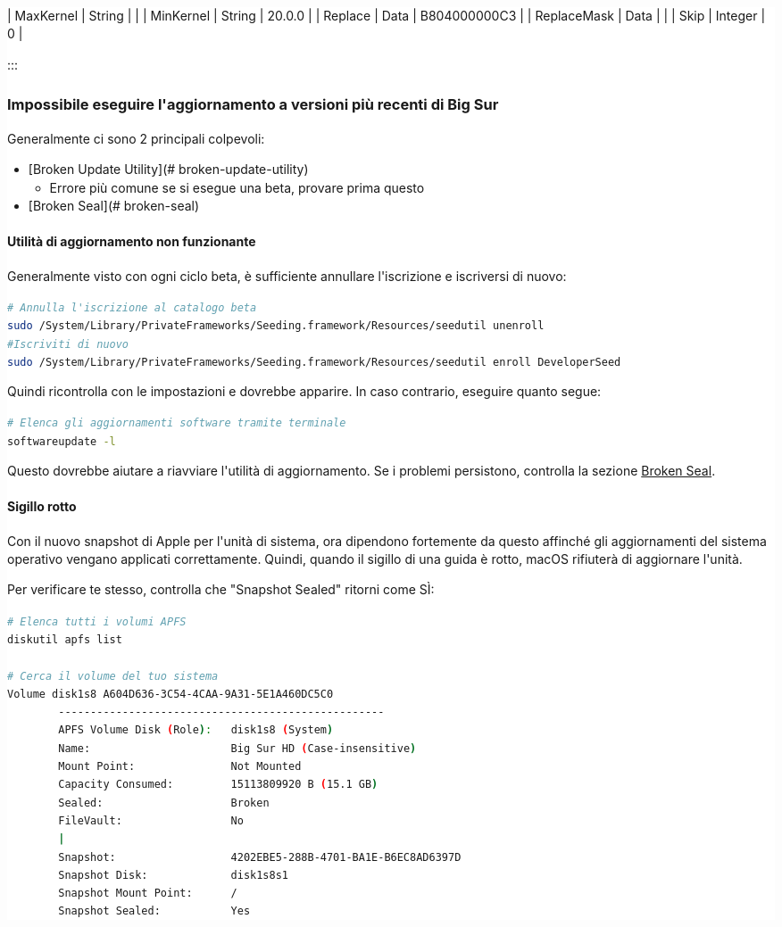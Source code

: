| MaxKernel | String | |
| MinKernel | String | 20.0.0 |
| Replace | Data | B804000000C3 |
| ReplaceMask | Data | |
| Skip | Integer | 0 |

:::

### Impossibile eseguire l'aggiornamento a versioni più recenti di Big Sur

Generalmente ci sono 2 principali colpevoli:

* [Broken Update Utility](# broken-update-utility)
  * Errore più comune se si esegue una beta, provare prima questo
* [Broken Seal](# broken-seal)

#### Utilità di aggiornamento non funzionante

Generalmente visto con ogni ciclo beta, è sufficiente annullare l'iscrizione e iscriversi di nuovo:

```sh
# Annulla l'iscrizione al catalogo beta
sudo /System/Library/PrivateFrameworks/Seeding.framework/Resources/seedutil unenroll
#Iscriviti di nuovo
sudo /System/Library/PrivateFrameworks/Seeding.framework/Resources/seedutil enroll DeveloperSeed
```

Quindi ricontrolla con le impostazioni e dovrebbe apparire. In caso contrario, eseguire quanto segue:

```sh
# Elenca gli aggiornamenti software tramite terminale
softwareupdate -l
```

Questo dovrebbe aiutare a riavviare l'utilità di aggiornamento. Se i problemi persistono, controlla la sezione [Broken Seal](#broken-seal).

#### Sigillo rotto

Con il nuovo snapshot di Apple per l'unità di sistema, ora dipendono fortemente da questo affinché gli aggiornamenti del sistema operativo vengano applicati correttamente. Quindi, quando il sigillo di una guida è rotto, macOS rifiuterà di aggiornare l'unità.

Per verificare te stesso, controlla che "Snapshot Sealed" ritorni come SÌ:

```bash
# Elenca tutti i volumi APFS
diskutil apfs list

# Cerca il volume del tuo sistema
Volume disk1s8 A604D636-3C54-4CAA-9A31-5E1A460DC5C0
        ---------------------------------------------------
        APFS Volume Disk (Role):   disk1s8 (System)
        Name:                      Big Sur HD (Case-insensitive)
        Mount Point:               Not Mounted
        Capacity Consumed:         15113809920 B (15.1 GB)
        Sealed:                    Broken
        FileVault:                 No
        |
        Snapshot:                  4202EBE5-288B-4701-BA1E-B6EC8AD6397D
        Snapshot Disk:             disk1s8s1
        Snapshot Mount Point:      /
        Snapshot Sealed:           Yes
```